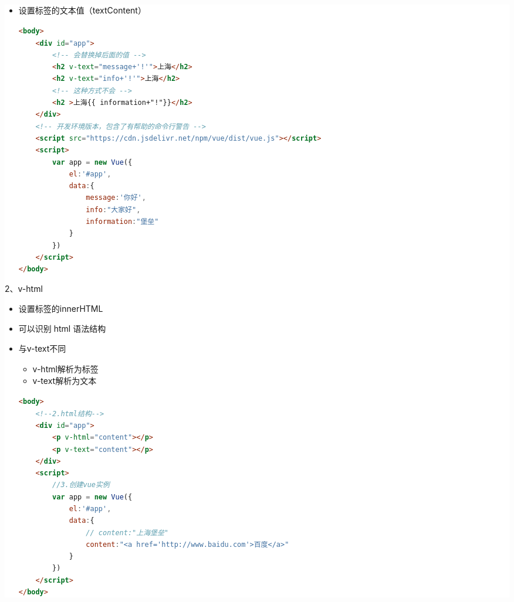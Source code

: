 + 设置标签的文本值（textContent）

  ```html
  <body>
      <div id="app">
          <!-- 会替换掉后面的值 -->
          <h2 v-text="message+'!'">上海</h2>
          <h2 v-text="info+'!'">上海</h2>
          <!-- 这种方式不会 -->
          <h2 >上海{{ information+"!"}}</h2>
      </div>
      <!-- 开发环境版本，包含了有帮助的命令行警告 -->
      <script src="https://cdn.jsdelivr.net/npm/vue/dist/vue.js"></script>
      <script>
          var app = new Vue({
              el:'#app',
              data:{
                  message:'你好',
                  info:"大家好",
                  information:"堡垒"
              }
          })
      </script>
  </body>
  ```

  

2、v-html

+ 设置标签的innerHTML

+ 可以识别 html 语法结构

+ 与v-text不同

  + v-html解析为标签
  + v-text解析为文本

  ```html
  <body>
      <!--2.html结构-->
      <div id="app">
          <p v-html="content"></p>
          <p v-text="content"></p>
      </div>
      <script>
          //3.创建vue实例
          var app = new Vue({
              el:'#app',
              data:{
                  // content:"上海堡垒"
                  content:"<a href='http://www.baidu.com'>百度</a>"
              }
          })
      </script>
  </body>
  ```
